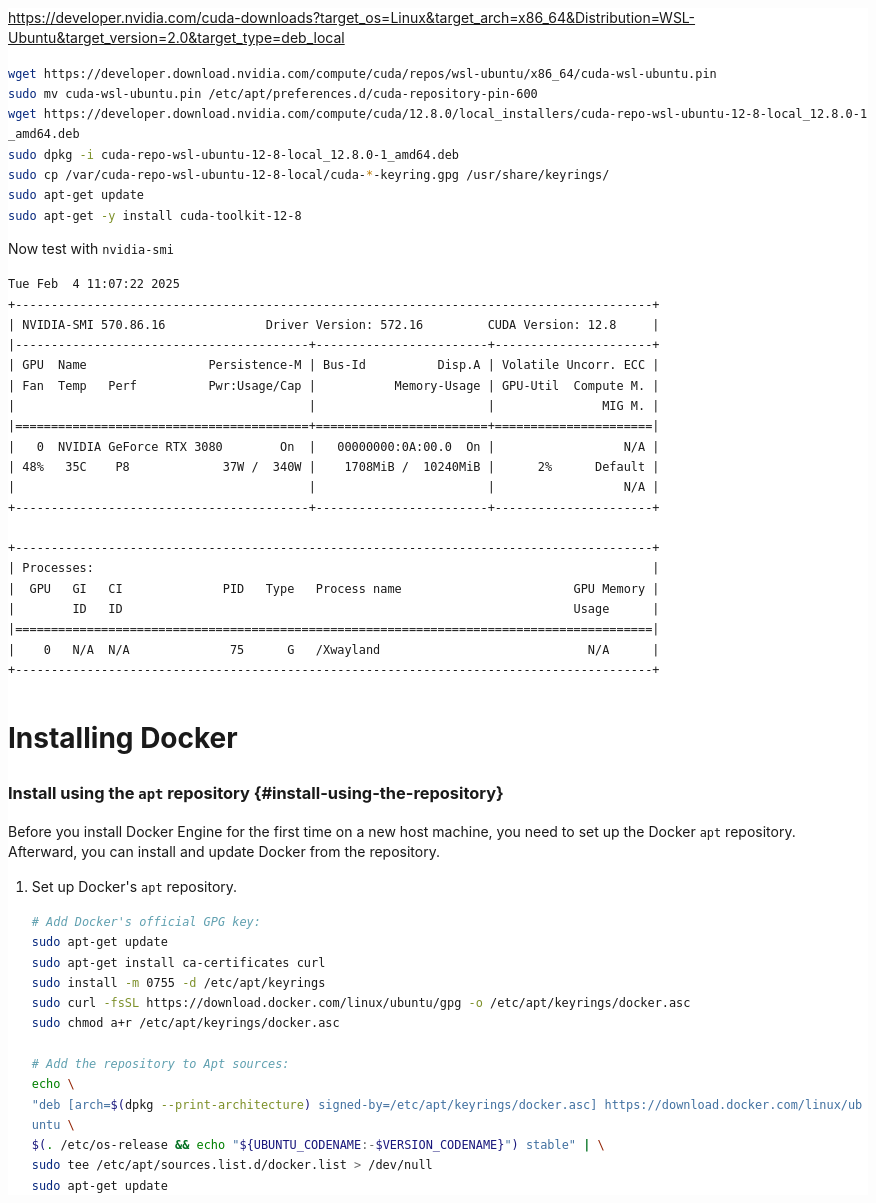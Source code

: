 https://developer.nvidia.com/cuda-downloads?target_os=Linux&target_arch=x86_64&Distribution=WSL-Ubuntu&target_version=2.0&target_type=deb_local

```bash
wget https://developer.download.nvidia.com/compute/cuda/repos/wsl-ubuntu/x86_64/cuda-wsl-ubuntu.pin
sudo mv cuda-wsl-ubuntu.pin /etc/apt/preferences.d/cuda-repository-pin-600
wget https://developer.download.nvidia.com/compute/cuda/12.8.0/local_installers/cuda-repo-wsl-ubuntu-12-8-local_12.8.0-1_amd64.deb
sudo dpkg -i cuda-repo-wsl-ubuntu-12-8-local_12.8.0-1_amd64.deb
sudo cp /var/cuda-repo-wsl-ubuntu-12-8-local/cuda-*-keyring.gpg /usr/share/keyrings/
sudo apt-get update
sudo apt-get -y install cuda-toolkit-12-8
```

Now test with `nvidia-smi`

```txt
Tue Feb  4 11:07:22 2025
+-----------------------------------------------------------------------------------------+
| NVIDIA-SMI 570.86.16              Driver Version: 572.16         CUDA Version: 12.8     |
|-----------------------------------------+------------------------+----------------------+
| GPU  Name                 Persistence-M | Bus-Id          Disp.A | Volatile Uncorr. ECC |
| Fan  Temp   Perf          Pwr:Usage/Cap |           Memory-Usage | GPU-Util  Compute M. |
|                                         |                        |               MIG M. |
|=========================================+========================+======================|
|   0  NVIDIA GeForce RTX 3080        On  |   00000000:0A:00.0  On |                  N/A |
| 48%   35C    P8             37W /  340W |    1708MiB /  10240MiB |      2%      Default |
|                                         |                        |                  N/A |
+-----------------------------------------+------------------------+----------------------+

+-----------------------------------------------------------------------------------------+
| Processes:                                                                              |
|  GPU   GI   CI              PID   Type   Process name                        GPU Memory |
|        ID   ID                                                               Usage      |
|=========================================================================================|
|    0   N/A  N/A              75      G   /Xwayland                             N/A      |
+-----------------------------------------------------------------------------------------+
```

# Installing Docker

### Install using the `apt` repository {#install-using-the-repository}

Before you install Docker Engine for the first time on a new host machine, you
need to set up the Docker `apt` repository. Afterward, you can install and update
Docker from the repository.

1. Set up Docker's `apt` repository.

   ```bash
   # Add Docker's official GPG key:
   sudo apt-get update
   sudo apt-get install ca-certificates curl
   sudo install -m 0755 -d /etc/apt/keyrings
   sudo curl -fsSL https://download.docker.com/linux/ubuntu/gpg -o /etc/apt/keyrings/docker.asc
   sudo chmod a+r /etc/apt/keyrings/docker.asc

   # Add the repository to Apt sources:
   echo \
   "deb [arch=$(dpkg --print-architecture) signed-by=/etc/apt/keyrings/docker.asc] https://download.docker.com/linux/ubuntu \
   $(. /etc/os-release && echo "${UBUNTU_CODENAME:-$VERSION_CODENAME}") stable" | \
   sudo tee /etc/apt/sources.list.d/docker.list > /dev/null
   sudo apt-get update
   ```